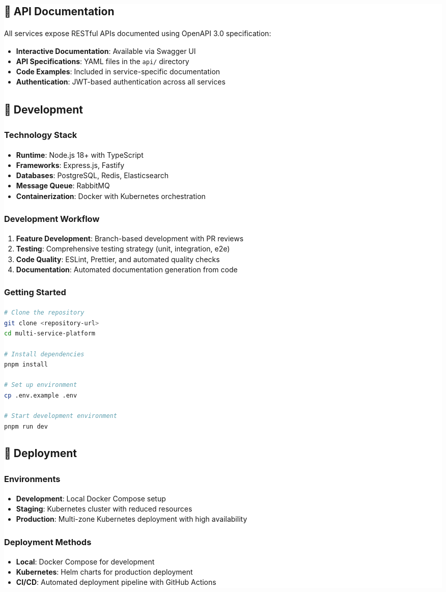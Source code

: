 ## 📖 API Documentation

All services expose RESTful APIs documented using OpenAPI 3.0 specification:

- **Interactive Documentation**: Available via Swagger UI
- **API Specifications**: YAML files in the `api/` directory
- **Code Examples**: Included in service-specific documentation
- **Authentication**: JWT-based authentication across all services

## 🔧 Development

### Technology Stack
- **Runtime**: Node.js 18+ with TypeScript
- **Frameworks**: Express.js, Fastify
- **Databases**: PostgreSQL, Redis, Elasticsearch
- **Message Queue**: RabbitMQ
- **Containerization**: Docker with Kubernetes orchestration

### Development Workflow
1. **Feature Development**: Branch-based development with PR reviews
2. **Testing**: Comprehensive testing strategy (unit, integration, e2e)
3. **Code Quality**: ESLint, Prettier, and automated quality checks
4. **Documentation**: Automated documentation generation from code

### Getting Started
```bash
# Clone the repository
git clone <repository-url>
cd multi-service-platform

# Install dependencies
pnpm install

# Set up environment
cp .env.example .env

# Start development environment
pnpm run dev
```

## 🚀 Deployment

### Environments
- **Development**: Local Docker Compose setup
- **Staging**: Kubernetes cluster with reduced resources
- **Production**: Multi-zone Kubernetes deployment with high availability

### Deployment Methods
- **Local**: Docker Compose for development
- **Kubernetes**: Helm charts for production deployment
- **CI/CD**: Automated deployment pipeline with GitHub Actions

